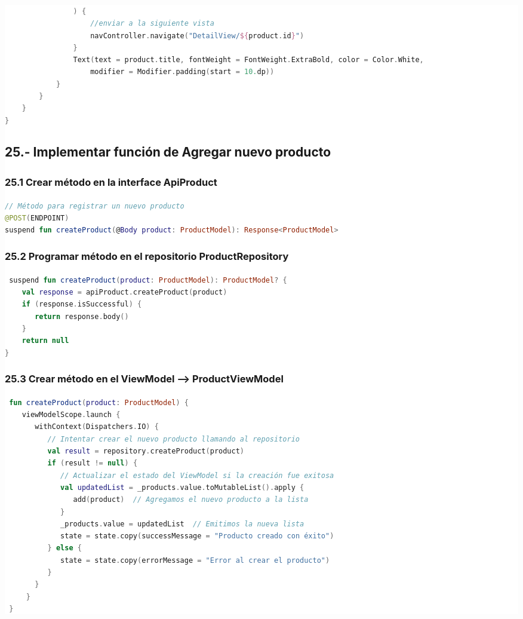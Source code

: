 ```kotlin
                ) {
                    //enviar a la siguiente vista
                    navController.navigate("DetailView/${product.id}")
                }
                Text(text = product.title, fontWeight = FontWeight.ExtraBold, color = Color.White,
                    modifier = Modifier.padding(start = 10.dp))
            }
        }
    }
}
```
## 25.- Implementar función de Agregar nuevo producto
### 25.1 Crear método en la interface ApiProduct
```kotlin
// Método para registrar un nuevo producto
@POST(ENDPOINT)
suspend fun createProduct(@Body product: ProductModel): Response<ProductModel>
```
### 25.2 Programar método en el repositorio ProductRepository
```kotlin
 suspend fun createProduct(product: ProductModel): ProductModel? {
    val response = apiProduct.createProduct(product)
    if (response.isSuccessful) {
       return response.body()
    }
    return null
}
```
### 25.3 Crear método en el ViewModel --> ProductViewModel
```kotlin
 fun createProduct(product: ProductModel) {
    viewModelScope.launch {
       withContext(Dispatchers.IO) {
          // Intentar crear el nuevo producto llamando al repositorio
          val result = repository.createProduct(product)
          if (result != null) {
             // Actualizar el estado del ViewModel si la creación fue exitosa
             val updatedList = _products.value.toMutableList().apply {
                add(product)  // Agregamos el nuevo producto a la lista
             }
             _products.value = updatedList  // Emitimos la nueva lista
             state = state.copy(successMessage = "Producto creado con éxito")
          } else {
             state = state.copy(errorMessage = "Error al crear el producto")
          }
       }
     }
 }
```
